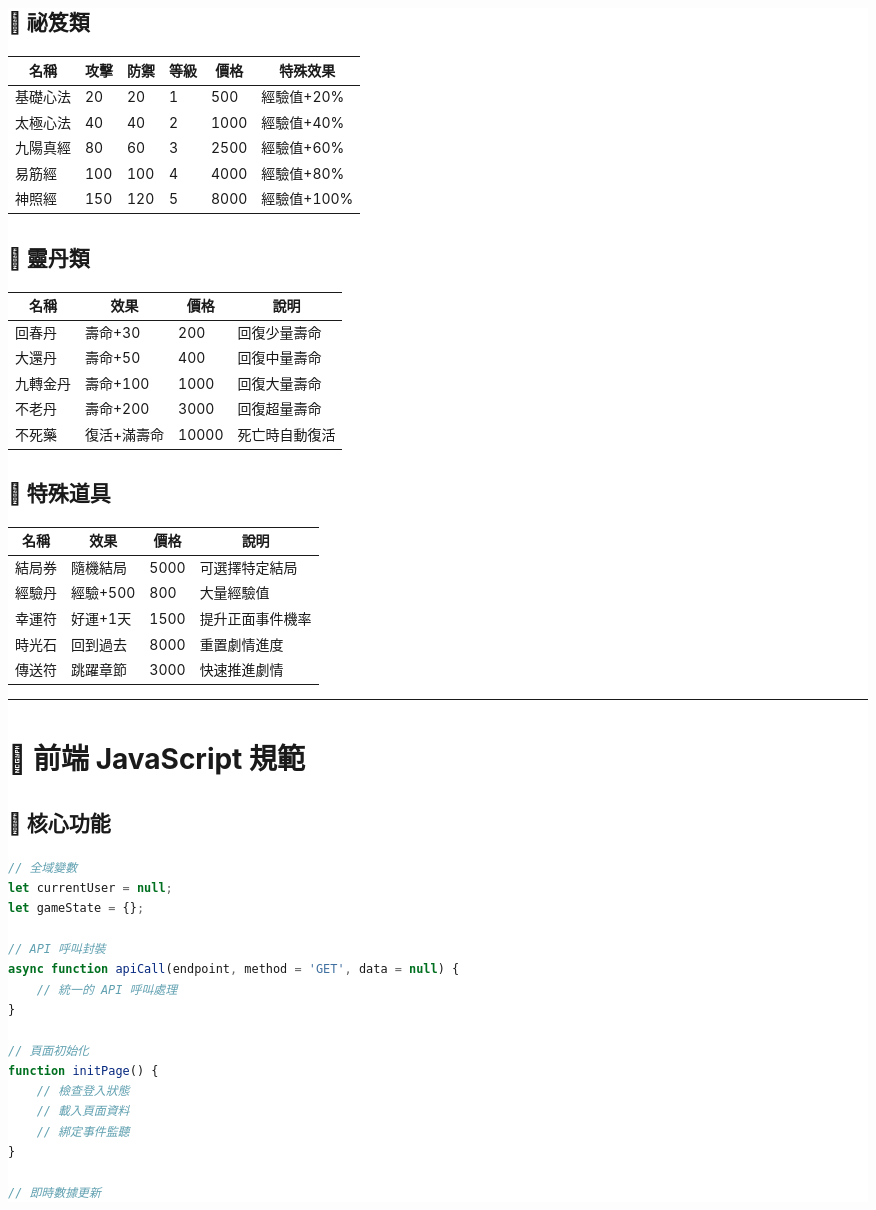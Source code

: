 ## 📜 祕笈類
| 名稱 | 攻擊 | 防禦 | 等級 | 價格 | 特殊效果 |
|------|------|------|------|------|----------|
| 基礎心法 | 20 | 20 | 1 | 500 | 經驗值+20% |
| 太極心法 | 40 | 40 | 2 | 1000 | 經驗值+40% |
| 九陽真經 | 80 | 60 | 3 | 2500 | 經驗值+60% |
| 易筋經 | 100 | 100 | 4 | 4000 | 經驗值+80% |
| 神照經 | 150 | 120 | 5 | 8000 | 經驗值+100% |

## 💊 靈丹類
| 名稱 | 效果 | 價格 | 說明 |
|------|------|------|------|
| 回春丹 | 壽命+30 | 200 | 回復少量壽命 |
| 大還丹 | 壽命+50 | 400 | 回復中量壽命 |
| 九轉金丹 | 壽命+100 | 1000 | 回復大量壽命 |
| 不老丹 | 壽命+200 | 3000 | 回復超量壽命 |
| 不死藥 | 復活+滿壽命 | 10000 | 死亡時自動復活 |

## 🎁 特殊道具
| 名稱 | 效果 | 價格 | 說明 |
|------|------|------|------|
| 結局券 | 隨機結局 | 5000 | 可選擇特定結局 |
| 經驗丹 | 經驗+500 | 800 | 大量經驗值 |
| 幸運符 | 好運+1天 | 1500 | 提升正面事件機率 |
| 時光石 | 回到過去 | 8000 | 重置劇情進度 |
| 傳送符 | 跳躍章節 | 3000 | 快速推進劇情 |

---

# 📱 前端 JavaScript 規範

## 🔧 核心功能
```javascript
// 全域變數
let currentUser = null;
let gameState = {};

// API 呼叫封裝
async function apiCall(endpoint, method = 'GET', data = null) {
    // 統一的 API 呼叫處理
}

// 頁面初始化
function initPage() {
    // 檢查登入狀態
    // 載入頁面資料
    // 綁定事件監聽
}

// 即時數據更新
```